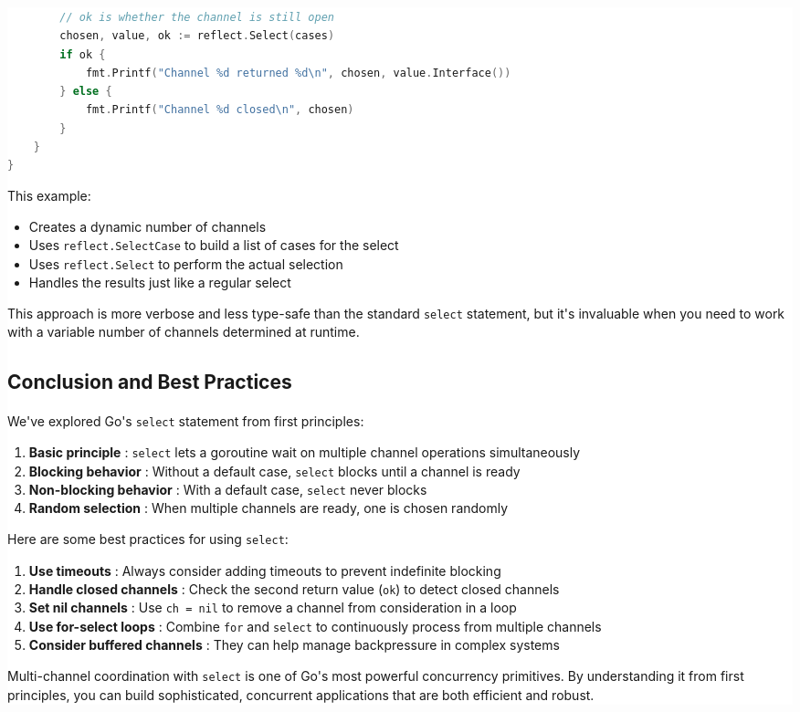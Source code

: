 ```go
        // ok is whether the channel is still open
        chosen, value, ok := reflect.Select(cases)
        if ok {
            fmt.Printf("Channel %d returned %d\n", chosen, value.Interface())
        } else {
            fmt.Printf("Channel %d closed\n", chosen)
        }
    }
}
```

This example:

* Creates a dynamic number of channels
* Uses `reflect.SelectCase` to build a list of cases for the select
* Uses `reflect.Select` to perform the actual selection
* Handles the results just like a regular select

This approach is more verbose and less type-safe than the standard `select` statement, but it's invaluable when you need to work with a variable number of channels determined at runtime.

## Conclusion and Best Practices

We've explored Go's `select` statement from first principles:

1. **Basic principle** : `select` lets a goroutine wait on multiple channel operations simultaneously
2. **Blocking behavior** : Without a default case, `select` blocks until a channel is ready
3. **Non-blocking behavior** : With a default case, `select` never blocks
4. **Random selection** : When multiple channels are ready, one is chosen randomly

Here are some best practices for using `select`:

1. **Use timeouts** : Always consider adding timeouts to prevent indefinite blocking
2. **Handle closed channels** : Check the second return value (`ok`) to detect closed channels
3. **Set nil channels** : Use `ch = nil` to remove a channel from consideration in a loop
4. **Use for-select loops** : Combine `for` and `select` to continuously process from multiple channels
5. **Consider buffered channels** : They can help manage backpressure in complex systems

Multi-channel coordination with `select` is one of Go's most powerful concurrency primitives. By understanding it from first principles, you can build sophisticated, concurrent applications that are both efficient and robust.
